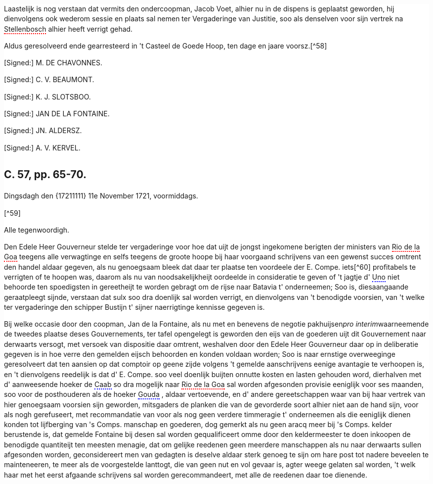 Laastelijk is nog verstaan dat vermits den ondercoopman, Jacob Voet, alhier nu in de dispens is geplaatst geworden, hij dienvolgens ook wederom sessie en plaats sal nemen ter Vergaderinge van Justitie, soo als denselven voor sijn vertrek na <span style="border-bottom: 2px dotted #FF0000;">Stellenbosch</span> alhier heeft verrigt gehad.

Aldus geresolveerd ende gearresteerd in 't Casteel de Goede Hoop, ten dage en jaare voorsz.[^58] 

[Signed:] M. DE CHAVONNES.

[Signed:] C. V. BEAUMONT.

[Signed:] K. J. SLOTSBOO.

[Signed:] JAN DE LA FONTAINE.

[Signed:] JN. ALDERSZ.

[Signed:] A. V. KERVEL.

## C. 57, pp. 65-70.

Dingsdagh den {17211111} 11e November 1721, voormiddags.

[^59] 

Alle tegenwoordigh.

Den Edele Heer Gouverneur stelde ter vergaderinge voor hoe dat uijt de jongst ingekomene berigten der ministers van <span style="border-bottom: 2px dotted #FF0000;">Rio de la Goa</span> teegens alle verwagtinge en selfs teegens de groote hoope bij haar voorgaand schrijvens van een gewenst succes omtrent den handel aldaar gegeven, als nu genoegsaam bleek dat daar ter plaatse ten voordeele der E. Compe. iets[^60] profitabels te verrigten of te hoopen was, daarom als nu van noodsakelijkheijt oordeelde in consideratie te geven of 't jagtje d' <span style="border-bottom: 2px dotted #0000FF;">Uno</span> niet behoorde ten spoedigsten in gereetheijt te worden gebragt om de rijse naar Batavia t' onderneemen; Soo is, diesaangaande geraatpleegt sijnde, verstaan dat sulx soo dra doenlijk sal worden verrigt, en dienvolgens van 't benodigde voorsien, van 't welke ter vergaderinge den schipper Bustijn t' sijner naerrigtinge kennisse gegeven is.

Bij welke occasie door den coopman, Jan de la Fontaine, als nu met en benevens de negotie pakhuijsen*pro interim*waarneemende de tweedes plaatse deses Gouvernements, ter tafel opengelegt is geworden den eijs van de goederen uijt dit Gouvernement naar derwaarts versogt, met versoek van dispositie daar omtrent, weshalven door den Edele Heer Gouverneur daar op in deliberatie gegeven is in hoe verre den gemelden eijsch behoorden en konden voldaan worden; Soo is naar ernstige overweeginge geresolveert dat ten aansien op dat comptoir op geene zijde volgens 't gemelde aanschrijvens eenige avantagie te verhoopen is, en 't dienvolgens reedelijk is dat d' E. Compe. soo veel doenlijk buijten onnutte kosten en lasten gehouden word, dierhalven met d' aanweesende hoeker de <span style="border-bottom: 2px dotted #0000FF;">Caab</span> so dra mogelijk naar <span style="border-bottom: 2px dotted #FF0000;">Rio de la Goa</span> sal worden afgesonden provisie eeniglijk voor ses maanden, soo voor de posthouderen als de hoeker <span style="border-bottom: 2px dotted #0000FF;">Gouda</span> , aldaar vertoevende, en d' andere gereetschappen waar van bij haar vertrek van hier genoegsaam voorsien sijn geworden, mitsgaders de planken die van de gevorderde soort alhier niet aan de hand sijn, voor als nogh gerefuseert, met recommandatie van voor als nog geen verdere timmeragie t' onderneemen als die eeniglijk dienen konden tot lijfberging van 's Comps. manschap en goederen, dog gemerkt als nu geen aracq meer bij 's Comps. kelder berustende is, dat gemelde Fontaine bij desen sal worden gequalificeert omme door den keldermeester te doen inkoopen de benodigde quantiteijt ten meesten menagie, dat om gelijke reedenen geen meerdere manschappen als nu naar derwaarts sullen afgesonden worden, geconsidereert men van gedagten is deselve aldaar sterk genoeg te sijn om hare post tot nadere beveelen te mainteneeren, te meer als de voorgestelde lanttogt, die van geen nut en vol gevaar is, agter weege gelaten sal worden, 't welk haar met het eerst afgaande schrijvens sal worden gerecommandeert, met alle de reedenen daar toe dienende.


[^1]: Sien C.438. deel II:*Inkomende Stukken*. 1720-1721, pp. 475-476.
[^2]: Johannes Oberholster is gebore in <span style="border-bottom: 2px dotted #FF0000;">Aa</span> in <span style="border-bottom: 2px dotted #FF0000;">Switserland</span> . Hy het in 1696 as soldaat na die Kaap gekom, en het hom later as vryburger en slagter op <span style="border-bottom: 2px dotted #FF0000;">Stellenbosch</span> gevestig. Hy is in 1707 getroud met Helena du Toit, die dogter van Guillaume du Toit en Sara Cochet, en het in 1714 hertrou met Judith du Plessis, die weduwee van Arij van Eeden. Hy is in 1723 oorlede. (Sien <span style="border-bottom: 2px dotted #FF0000;">Stellenbosch</span> 18/41:*Contracten*, 1701-1711, onder 1 September 1710; C.J.2599:*Testament Boek*, 1714-1719, no. 46; M.O.O.C. 8/2:*Inventarissen*, 1705-1714, no. 101.)
[^3]: Hy was die seun van Friedrich Botha en Maria Kickers en is in 1686 aan die Kaap gebore. Hy is in 1710 getroud met Maria Magdalena Snijman, en het na haar dood hertrou met Maria Catharina van Eeden, die weduwee van Johannes Potgieter. (Sien C.J.2651:*Teslamenten*, 1716-1721, pp. 176-178; M.O.O.C. 7/7:*Testamenten*, 1746-1751, no. 8.) In 1710 het Goewerneur Louis van Assenburgh hom toestemming gegee om te "gaan leggen en wijden aan 't <span style="border-bottom: 2px dotted #FF0000;">Roode Sant</span> over de <span style="border-bottom: 2px dotted #FF0000;">Breede Rivier</span> onder aen 't <span style="border-bottom: 2px dotted #FF0000;">Witsens gebergte</span> ". (Vgl. R.L.R.1.:*Oude Wildschutte Boek*, 1687-1712, p. 172.)
[^4]: 'n Memorie waarin die sekunde, Abraham Cranendonk, besonderhede verstrek omtrent tekortkomende en beskadigde goedere, is hier voor weggelaat. Die Raad het besluit om al die items as verliese af te skryf. Sien C.16:*Resolutiën*, 1721-1722, pp. 96-100. Die oorspronklike memorie berus in C.291:*Memoriën*, 1710-1726, pp. 295-297.
[^5]: Die oorspronklike versoekskrif kan gevind word in C.228:*Requesten*, 1720-1721, pp. 291-292.
[^6]: Hy was die seun van Adriaan van Brakel en Sara van Rosendaal en is in 1686 aan die Kaap gebore. In 1708 is hy getroud met Geertruijda van der Bijl, die dogter van Pieter van der Bijl en Anna Sophia Bosch. (Sien M.O.O.C. 7/4:*Testamenten*, 1726-1735, no. 49).
[^7]: Matthijs Krugel van Nürnberg het in 1703 as soldaat na die Kaap gekom en het in 1708 'n vryburger geword. Hy was getroud met Elisabeth van Staden, en het in 1717 hertrou met Margaretha Coetse, die dogter van Dirk Coetse en Sara van der Schulp. Hy is in 1731 oorlede. (Sien <span style="border-bottom: 2px dotted #FF0000;">Stellenbosch</span> 18/4:*Testamenten*, 1715-1720, no. 16; M.O.O.C. 8/2:*Inventarissen*, 1705-1714, no. 104; M.O.O.C. 8/5:*Inventarissen*, 1727-1737, no. 71; M.O.O.C. 13/2:*Boedel Reekeningen*, 1723-1737, no. 73.)
[^8]: Daniel Pfeil was afkomstig van <span style="border-bottom: 2px dotted #FF0000;">Karlskrona</span> en is in 1711 met Anna Maria Six van Chandelier getroud. Hy het die plaas <span style="border-bottom: 2px dotted #FF0000;">Elsenburg</span> by <span style="border-bottom: 2px dotted #FF0000;">Stellenbosch</span> besit. (Sien M.O.O.C. 7/8:*Inventarissen*, 1752-1755, nos. 72 en 72 1/2; R.L.R.4:*Oude Wildschutie Boek*, 1718-1721, no. 125.)
[^9]: Jan Jurgen Roos van Eisenach het in 1710 as soldaat na die Kaap gekom. In 1711 word hy bode van die landdros van <span style="border-bottom: 2px dotted #FF0000;">Stellenbosch</span> , en in 1715 bode van die weeskamer. Dieselfde jaar word hy 'n vryburger. Hy was getroud met Sara Coetse, die weduwee van Matthijs Greeff, en is in 1722 oorlede. (Sien M.O.O.C. 8/4:*Inventarissen*, 1720-1727, no. 80; M.O.O.C. 13/2:*Boedel Reekeningen*, 1723-1737, no. 23; C.223:*Requesten en Nominatiën*, 1716, no. 12.)
[^10]: Willem van Zijl is in 1666 in <span style="border-bottom: 2px dotted #FF0000;">Delft</span> gebore. Hy was getroud met Christina van Loveren van Amsterdam. In 1709 het hy van Goewerneur Louis van Assenburgh die reg verkry om sy vee te laat wei "in het <span style="border-bottom: 2px dotted #FF0000;">Swarte Land</span> omtrent de <span style="border-bottom: 2px dotted #FF0000;">swarte berg</span> ". Hy is in 1727 oorlede. (Sien <span style="border-bottom: 2px dotted #FF0000;">Stellenbosch</span> 18/3:*Testamenten*, 1708-1714, no. 24; M.O.O.C. 7/4:*Testamenten*, 1726-1735, nos. 25 en 129; M.O.O.C. 8/5:*Inventarissen*, 1727-1737, no. 62; R.L.R.1:*Oude Wildschutte Boek*, 1687-1712, p. 209.)
[^11]: Wouter de Vos was afkomstig van <span style="border-bottom: 2px dotted #FF0000;">Groenlo</span> ( <span style="border-bottom: 2px dotted #FF0000;">Grol</span> ) en het as soldaat na die Kaap gekom. In 1713 het hy 'n vryburger geword en hom as kleremaker op <span style="border-bottom: 2px dotted #FF0000;">Stellenbosch</span> gevestig. Hy is in 1717 getroud met Maria Sophia van der Bijl, die dogter van Pieter van der Bijl en Anna Sophia Bosch. Na haar dood in 1726, het hy hertrou met Elisabeth Morkel, die dogter van Philip Morkel en Maria Biebow. Hy is in 1731 oorlede. (Sien die*Resolusies van die Politieke Raad*, deel IV, p. 324; M.O.O.C. 8/5:*Inventarissen*, 1727-1737, nos. 39 en 39 1/2; M.O.O.C. 7/4:*Testamenten*, 1726-1735, nos. 15 en 97.)
[^12]: Abraham Decker van Amsterdam het in 1717 uit Indië na die Kaap gekom en het in 1718 'n assistent geword.
[^13]: 'n Gedeelte waarin 'n aantal bemanningslede op die skip <span style="border-bottom: 2px dotted #0000FF;">Meijenburgh</span> bevorder is, is hier weggelaat. Sien C.16:*Resolutiën*, 1721-1722, pp. 104-105, asook C.228:*Requesten*, 1720-1721, pp. 297-299, 305-306 en 313-314.
[^14]: Die dagregister maak geen melding van 'n vergadering op 13 Augustus nie. Waarskynlik word bedoel 12 Augustus. Vgl. voetnoot 128 van 1721 hierbo.
[^15]: Sien C.228:*Requesten*, 1720-1721, pp. 319-323.
[^16]: Van Beaumont het nie hierdie resolusie onderteken nie.
[^17]: Sien C.438, deel II:*Inkomende Stukken*, 1720-1721, pp. 495-496.
[^18]: Twee gedeeltes is hier weggelaat. Die eerste is 'n memorie van die dispensier, Pieter Rocques Pasques de Chavonnes, waarin hy besonderhede verstrek van tekortkomende en beskadigde voorrade. Die Raad het besluit om al die items as verliese af te skryf. Sien C.16:*Resolutiën*, 1721-1722, pp. 108-112. Die oorspronklike memorie berus in C.291:*Memoriën*, 1710-1726, pp. 299-301. Die tweede gedeelte bevat 'n aantal bevorderings van bemanningslede op die skip <span style="border-bottom: 2px dotted #0000FF;">Baanman</span> . Sien C.16:*Resolutiën*, 1721-1722, pp. 112-113, asook C.228:*Requesten*, 1720-1721, pp. 329-330.
[^19]: 'n Gedeelte waarin 'n aantal bemanningslede op de skepe <span style="border-bottom: 2px dotted #0000FF;">Barbesteijn</span> en <span style="border-bottom: 2px dotted #0000FF;">Baanman</span> bevorder is, is hier weggelaat. Sien C.16:*Resolutiën*, 1721-1722, p. 114, asook C.228:*Requesten*, 1720-1721, pp. 337-338 en 333.
[^20]: Pieter Rocques Pasques de Chavonnes was die seun van Goewerneur Maurits Pasques de Chavonnes en Balthasarina Kien, en is in 1697 in <span style="border-bottom: 2px dotted #FF0000;">Bergen op Zoom</span> gebore. Hy het in 1714 saam met sy ouers na die Kaap gekom, en het hier vaandrig geword. In 1716 word hy bevorder tot dispensier met die rang van onderkoopman. Sedert 1722 was hy winkelier in Batavia met die rang van koopman. Die volgende jaar word hy vaandrig van die penniste, en in 1725 opperkoopman van die Kasteel Batavia. In 1729 word hy Ontvanger-Generaal, en twee jaar later Goewerneur en Direkteur van <span style="border-bottom: 2px dotted #FF0000;">Malakka</span> . In 1736 keer hy na Batavia terug en word Kommissaris van Fortifikasies. In 1741 word hy Kommissaris van die kus van Java, en in 1743 Direkteur-Generaal van Indië. Hy is in 1723 in Batavia met Hendrina Cornelia Hasselaar getroud. Na haar dood in 1739, het hy in 1741 met Antonia Adriana Lengele hertrou. Hy is op 30 Januarie 1747 in Batavia oorlede.
[^21]: Hy was die seun van Oloff Bergh en Anna de Koning en is in 1696 aan die Kaap gebore. In 1711 het hy as soldaat by die Kompanjie in diens getree, en in 1714 is hy aangestel as assistent. Hy is in 1719 getroud met Catharina Leij, die dogter van Michiel Leij en Engela van Breda. (Sien C.223:*Requesten en Nominatiën*, 1715-1716, pp. 641-642; C.J.2600:*Testamenten en Codicillen*, 1719-1721, pp. 244-248.) Bergh het op 30 September 1721 die eed as landdros afgelê. Vgl. C.678:*Eed Boek*, 1692-1747, p. 83.
[^22]: Carel Jansz. van Bengale was 'n vrygestelde slaaf. Hy was nie getroud nie, en is in 1744 oorlede. (Sien M.O.O.C. 7/6:*Testamenten*, 1738-1745, no. 142; M.O.O.C. 8/6:*Inventarissen*, 1738-1748, no. 74.) Sy versoekskrif kan gevind word in C.228:*Requesten*, 1720-1721, p. 341.
[^23]: Durand Sollier was eers 'n skoenmaker op <span style="border-bottom: 2px dotted #FF0000;">Drakenstein</span> , maar in 1708 het hy 'n erf in <span style="border-bottom: 2px dotted #FF0000;">Tafelvallei</span> ontvang. Sy vrou, Martha Petel, is in 1715 oorlede, en hyself in 1739. (Sien M.O.O.C. 8/3:*Inventarissen*, 1714-1719, no. 8.)
[^24]: Die instruksies aan Slotsboo en Alders kan gevind word in C.702:*Instructiën*, 1686-1722, no. 646.
[^25]: Sien C.228:*Requesten*, 1720-1721, pp. 385-386.
[^26]: Johannes Heufken is in 1669 in <span style="border-bottom: 2px dotted #FF0000;">Hamburg</span> gebore. Hy is in 1699 getroud met Alida Botma, die dogter van Jan Botma en Jannetje Gerrits, en het in 1724 hertrou met Barbara de Jongh, die weduwee van Jacob Paasen. Hy het die plaas <span style="border-bottom: 2px dotted #FF0000;">Clovenburg</span> by <span style="border-bottom: 2px dotted #FF0000;">Drakenstein</span> besit. (Sien M.O.O.C. 7/2:*Testamenten*, 1712-1720, no. 9; M.O.O.C. 7/5:*Testamenten*, 1735-1737, no. 71; M.O.O.C. 14/11:*Bylae tot Boedelrekeninge*, 1738-1757, no. 34.)
[^27]: Pierre Joubert van Provence het in 1688 met die <span style="border-bottom: 2px dotted #0000FF;">Berg China</span> na die Kaap gekom. Hy was getroud met Susanne Reyne de la Roque, maar sy is onderweg na die Kaap oorlede, en hy is reeds op die skip weer getroud met Isabeau Richard. Joubert het vyf plase in <span style="border-bottom: 2px dotted #FF0000;">Drakenstein</span> besit. Hy is in 1732 oorlede. (Sien C.J.2599:*Testament Boek*, 1714-1719, pp. 279-284.)
[^28]: Amos Lambregts was afkomstig van <span style="border-bottom: 2px dotted #FF0000;">Leiden</span> . Hy is in 1717 met Catharina Elisabeth Meijer, die dogter van Fredrik Meijer en Cornelia Rosendaal, getroud. Hulle het twee seuns, Hugo en Daniel, gehad. (Sien C.J.2651:*Testamenten*, 1716-1721, pp. 182-184.)
[^29]: 'n Gedeelte waarin 'n bemanningslid op die skip <span style="border-bottom: 2px dotted #0000FF;">Opperdoes</span> bevorder is, is hier weggelaat. Sien C.16:*Resolutiën*, 1721-1722, pp. 123-124, asook C.228:*Requesten*, 1720-1721, p. 347.
[^30]: Alders het nie hierdie resolusie onderteken nie.
[^31]: Hendrik Sprinkhoorn van Hamburg was sedert 1716 as assistent aan die Kaap.
[^32]: Alders het nie hierdie resolusie onderteken nie.
[^33]: Met hierdie resolusie begin die kladnotule weer. Dit kan gevind word in band C.113:*Klad Notulen*, 17 17-1719, 1721-1725, 1729-1738.
[^34]: Cornelis Smuts was die seun van Michiel Cornelis Smuts en Cornelia Eenmaal. Hy is in <span style="border-bottom: 2px dotted #FF0000;">Middelburg</span> gebore, en is in 1720 getroud met Anna van Eck (Van Nek), die dogter van Cornelis van Eck en Elisabeth Schmidt. Sy versoekskrif kan gevind word in C.228:*Requesten*, 1720-1721, pp. 353-354.
[^35]: Die kaart het nie bewaar gebly nie.
[^36]: Hierdie is feitlik 'n woordelikse weergawe van die oorspronklike versoekskrif in C.228:*Requesten*, 1720-1721, pp. 371-372.
[^37]: In die oorspronklike versoekskrif staan "moeilikheeden".
[^38]: Johannes Louw was die seun van Pieter Jansz. Louw en Elisabeth Wendels. Hy is in 1694 aan die Kaap gebore, en is in 1725 met Margaretha Gildenhuijsen getroud. (Sien <span style="border-bottom: 2px dotted #FF0000;">Stellenbosch</span> 18/5:*Testamenten*, 1720-1726, no. 69; M.O.O.C. 13/7:*Boedel Reekeningen*, 1767-1771, no. 54.)
[^39]: Die oorspronklike versoekskrif, in ds. Beck se handskrif, kan gevind word in C.228:*Requesten*, 1720-1721, pp. 405-406.
[^40]: In die oorspronklike versoekskrif staan "voltooinge".
[^41]: Die kladnotule van hierdie resolusie kan gevind word in C.113:*Klad Notulen*, 1721-1725, p. 109.
[^42]: In die Haagse Kopie staan "toekomt".
[^43]: Sien C.410, deel II:*Inkomende Stukken*, 1660-1667, pp. 463-464.
[^44]: Sien C.433, deel I:*Inkomende Stukken*, 1713, pp. 45-49.
[^45]: Cranendonk is op 8 Oktober oorlede, en is op 11 Oktober begrawe. Vgl. C.605:*Origineel Dagregister*. 1718-1724, pp. 512 en 513-517.
[^46]: Hy was die seun van Jacobus van As en Maria Clements. (Sien M.O.O.C. 8/1:*Inventarissen*, 1692-1705, no. 60.) Sy versoekskrif kan gevind word in C.228:*Requesten*, 1720-1721, p. 357.
[^47]: Die kladnotule van hierdie resolusie kan gevind word in C.113:*Klad Notulen*, 1721.1725, p. 110.
[^48]: Harmanus Smuts was die seun van Michiel Cornelis Smuts en Cornelia Eenmaal en is in 1694 in <span style="border-bottom: 2px dotted #FF0000;">Sluis</span> in <span style="border-bottom: 2px dotted #FF0000;">Vlaandere</span> gebore. Hy is in 1716 met Johanna Best getroud. Na haar dood is hy in 1741 weer met Susanna van Boven, die weduwee van Servaas de Kock, getroud. Sy is in 1754 oorlede, en in 1768 is hy vir 'n derde keer getroud met Agatha Blom, die weduwee van Lucas Meijer. Hy is in 1763 oorlede. (Sien M.O.O.C. 7/6:*Testamenten*, 1738-1745, no. 75; M.O.O.C. 7/14:*Testamenten*, 1762-1763, no. 15; M.O.O.C. 8/8:*Inventarissen*, 1752-1758, no. 7.) Sy versoekskrif kan gevind word in C.228:*Requesten*, 1720-1721, p. 365.